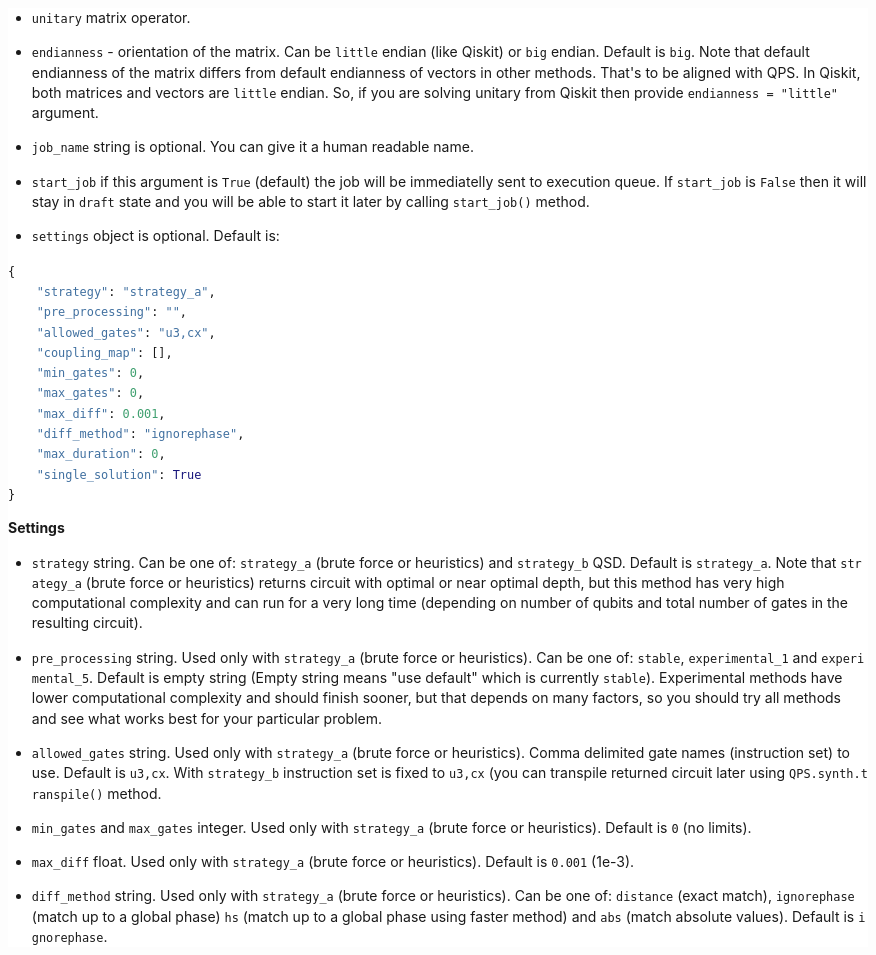 - `unitary` matrix operator.

- `endianness` - orientation of the matrix. Can be `little` endian (like Qiskit) or `big` endian. Default is `big`. Note that default endianness of the matrix differs from default endianness of vectors in other methods. That's to be aligned with QPS. In Qiskit, both matrices and vectors are `little` endian. So, if you are solving unitary from Qiskit then provide `endianness = "little"` argument.

- `job_name` string is optional. You can give it a human readable name.

- `start_job` if this argument is `True` (default) the job will be immediatelly sent to execution queue. If `start_job` is `False` then it will stay in `draft` state and you will be able to start it later by calling `start_job()` method.

- `settings` object is optional. Default is:

```python
{
	"strategy": "strategy_a",
	"pre_processing": "",
	"allowed_gates": "u3,cx",
	"coupling_map": [],
	"min_gates": 0,
	"max_gates": 0,
	"max_diff": 0.001,
	"diff_method": "ignorephase",
	"max_duration": 0,
	"single_solution": True
}

```

**Settings**

- `strategy` string. Can be one of: `strategy_a` (brute force or heuristics) and `strategy_b` QSD. Default is `strategy_a`. Note that `strategy_a` (brute force or heuristics) returns circuit with optimal or near optimal depth, but this method has very high computational complexity and can run for a very long time (depending on number of qubits and total number of gates in the resulting circuit).

- `pre_processing` string. Used only with `strategy_a` (brute force or heuristics). Can be one of: `stable`, `experimental_1` and `experimental_5`. Default is empty string (Empty string means "use default" which is currently `stable`). Experimental methods have lower computational complexity and should finish sooner, but that depends on many factors, so you should try all methods and see what works best for your particular problem.

- `allowed_gates` string. Used only with `strategy_a` (brute force or heuristics). Comma delimited gate names (instruction set) to use. Default is `u3,cx`. With `strategy_b` instruction set is fixed to `u3,cx` (you can transpile returned circuit later using `QPS.synth.transpile()` method.

- `min_gates` and `max_gates` integer. Used only with `strategy_a` (brute force or heuristics). Default is `0` (no limits).

- `max_diff` float. Used only with `strategy_a` (brute force or heuristics). Default is `0.001` (1e-3).

- `diff_method` string. Used only with `strategy_a` (brute force or heuristics). Can be one of: `distance` (exact match), `ignorephase` (match up to a global phase) `hs` (match up to a global phase using faster method) and `abs` (match absolute values). Default is `ignorephase`.
